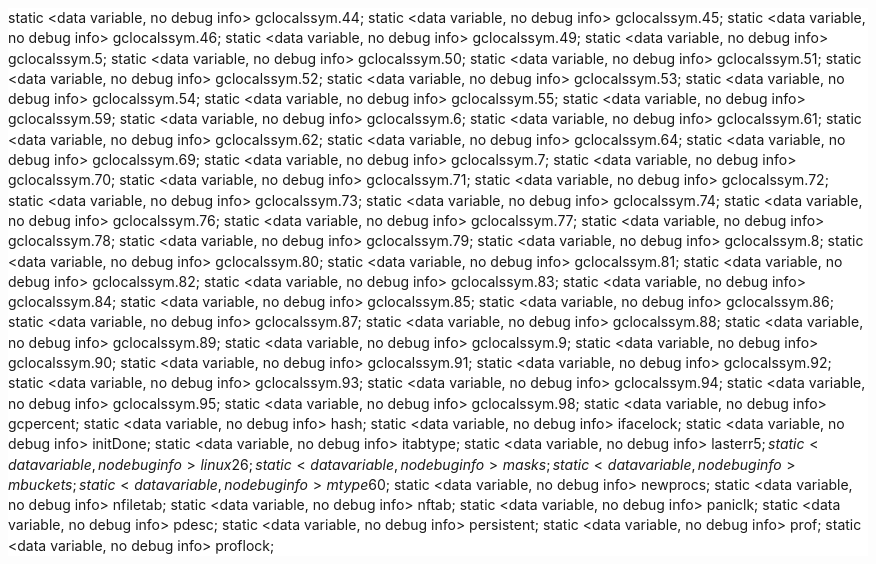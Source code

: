 static <data variable, no debug info> gclocalssym.44;
static <data variable, no debug info> gclocalssym.45;
static <data variable, no debug info> gclocalssym.46;
static <data variable, no debug info> gclocalssym.49;
static <data variable, no debug info> gclocalssym.5;
static <data variable, no debug info> gclocalssym.50;
static <data variable, no debug info> gclocalssym.51;
static <data variable, no debug info> gclocalssym.52;
static <data variable, no debug info> gclocalssym.53;
static <data variable, no debug info> gclocalssym.54;
static <data variable, no debug info> gclocalssym.55;
static <data variable, no debug info> gclocalssym.59;
static <data variable, no debug info> gclocalssym.6;
static <data variable, no debug info> gclocalssym.61;
static <data variable, no debug info> gclocalssym.62;
static <data variable, no debug info> gclocalssym.64;
static <data variable, no debug info> gclocalssym.69;
static <data variable, no debug info> gclocalssym.7;
static <data variable, no debug info> gclocalssym.70;
static <data variable, no debug info> gclocalssym.71;
static <data variable, no debug info> gclocalssym.72;
static <data variable, no debug info> gclocalssym.73;
static <data variable, no debug info> gclocalssym.74;
static <data variable, no debug info> gclocalssym.76;
static <data variable, no debug info> gclocalssym.77;
static <data variable, no debug info> gclocalssym.78;
static <data variable, no debug info> gclocalssym.79;
static <data variable, no debug info> gclocalssym.8;
static <data variable, no debug info> gclocalssym.80;
static <data variable, no debug info> gclocalssym.81;
static <data variable, no debug info> gclocalssym.82;
static <data variable, no debug info> gclocalssym.83;
static <data variable, no debug info> gclocalssym.84;
static <data variable, no debug info> gclocalssym.85;
static <data variable, no debug info> gclocalssym.86;
static <data variable, no debug info> gclocalssym.87;
static <data variable, no debug info> gclocalssym.88;
static <data variable, no debug info> gclocalssym.89;
static <data variable, no debug info> gclocalssym.9;
static <data variable, no debug info> gclocalssym.90;
static <data variable, no debug info> gclocalssym.91;
static <data variable, no debug info> gclocalssym.92;
static <data variable, no debug info> gclocalssym.93;
static <data variable, no debug info> gclocalssym.94;
static <data variable, no debug info> gclocalssym.95;
static <data variable, no debug info> gclocalssym.98;
static <data variable, no debug info> gcpercent;
static <data variable, no debug info> hash;
static <data variable, no debug info> ifacelock;
static <data variable, no debug info> initDone;
static <data variable, no debug info> itabtype;
static <data variable, no debug info> lasterr$5;
static <data variable, no debug info> linux26;
static <data variable, no debug info> masks;
static <data variable, no debug info> mbuckets;
static <data variable, no debug info> mtype$60;
static <data variable, no debug info> newprocs;
static <data variable, no debug info> nfiletab;
static <data variable, no debug info> nftab;
static <data variable, no debug info> paniclk;
static <data variable, no debug info> pdesc;
static <data variable, no debug info> persistent;
static <data variable, no debug info> prof;
static <data variable, no debug info> proflock;